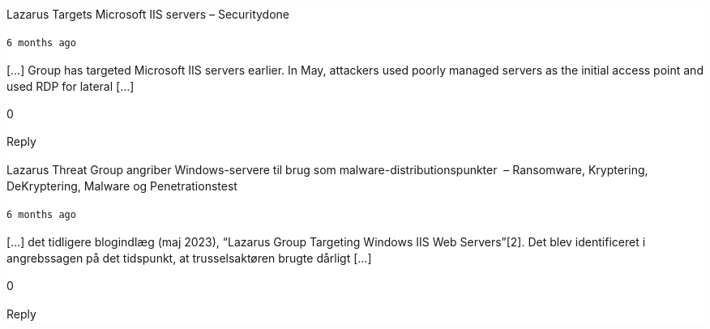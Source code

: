 Lazarus Targets Microsoft IIS servers – Securitydone



    6 months ago













[…] Group has targeted Microsoft IIS servers earlier. In May, attackers used poorly managed servers as the initial access point and used RDP for lateral […]






0






Reply













Lazarus Threat Group angriber Windows-servere til brug som malware-distributionspunkter  – Ransomware, Kryptering, DeKryptering, Malware og Penetrationstest



    6 months ago













[…] det tidligere blogindlæg (maj 2023), “Lazarus Group Targeting Windows IIS Web Servers”[2]. Det blev identificeret i angrebssagen på det tidspunkt, at trusselsaktøren brugte dårligt […]






0






Reply
